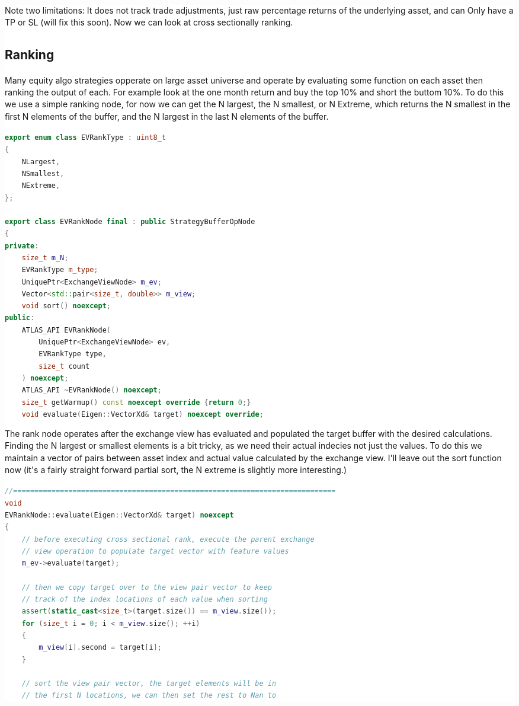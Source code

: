 Note two limitations: It does not track trade adjustments, just raw percentage returns of the underlying asset, and can Only have a TP or SL (will fix this soon). Now we can look at cross sectionally ranking.

## Ranking
Many equity algo strategies opperate on large asset universe and operate by evaluating some function on each asset then ranking the output of each. For example look at the one month return and buy the top 10% and short the buttom 10%. To do this we use a simple ranking node, for now we can get the N largest, the N smallest,
or N Extreme, which returns the N smallest in the first N elements of the buffer, and the N largest in the last N elements of the buffer.

```cpp
export enum class EVRankType : uint8_t
{
	NLargest,	
	NSmallest,	
    NExtreme, 
};

export class EVRankNode final : public StrategyBufferOpNode
{
private:
	size_t m_N;
	EVRankType m_type;
	UniquePtr<ExchangeViewNode> m_ev;
	Vector<std::pair<size_t, double>> m_view;
	void sort() noexcept;
public:
	ATLAS_API EVRankNode(
		UniquePtr<ExchangeViewNode> ev,
		EVRankType type,
		size_t count
	) noexcept;
	ATLAS_API ~EVRankNode() noexcept;
	size_t getWarmup() const noexcept override {return 0;}
	void evaluate(Eigen::VectorXd& target) noexcept override;

```

The rank node operates after the exchange view has evaluated and populated the target buffer with the desired calculations. Finding the N largest or smallest elements is a bit tricky, as we need their actual indecies not just the values. To do this we maintain a vector of pairs between asset index and actual value calculated by the exchange view. I'll leave out the sort function now (it's a fairly straight forward partial sort, the N extreme is slightly more interesting.)

```cpp
//============================================================================
void
EVRankNode::evaluate(Eigen::VectorXd& target) noexcept
{
	// before executing cross sectional rank, execute the parent exchange 
	// view operation to populate target vector with feature values
	m_ev->evaluate(target);

	// then we copy target over to the view pair vector to keep 
	// track of the index locations of each value when sorting
	assert(static_cast<size_t>(target.size()) == m_view.size());
	for (size_t i = 0; i < m_view.size(); ++i)
	{
		m_view[i].second = target[i];
	}

	// sort the view pair vector, the target elements will be in
	// the first N locations, we can then set the rest to Nan to
```